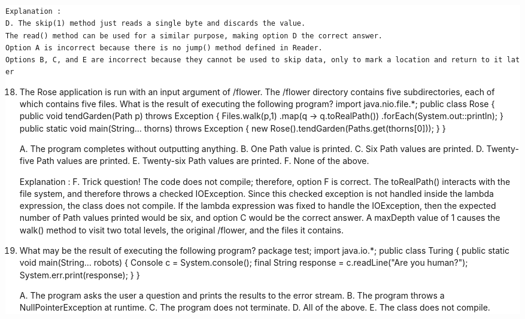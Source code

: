    Explanation :
    D. The skip(1) method just reads a single byte and discards the value. 
    The read() method can be used for a similar purpose, making option D the correct answer. 
    Option A is incorrect because there is no jump() method defined in Reader. 
    Options B, C, and E are incorrect because they cannot be used to skip data, only to mark a location and return to it later

18. The Rose application is run with an input argument of /flower. The /flower directory
    contains five subdirectories, each of which contains five files. What is the result of executing
    the following program?
    import java.nio.file.*;
    public class Rose {
        public void tendGarden(Path p) throws Exception {
            Files.walk(p,1)
                .map(q -> q.toRealPath())
                .forEach(System.out::println);
        }
        public static void main(String... thorns) throws Exception {
            new Rose().tendGarden(Paths.get(thorns[0]));
        }
    }

    A. The program completes without outputting anything.
    B. One Path value is printed.
    C. Six Path values are printed.
    D. Twenty-five Path values are printed.
    E. Twenty-six Path values are printed.
    F. None of the above.

    Explanation :
    F. Trick question! The code does not compile; therefore, option F is correct. 
    The toRealPath() interacts with the file system, and therefore throws a checked IOException. 
    Since this checked exception is not handled inside the lambda expression, the class does not compile. 
    If the lambda expression was fixed to handle the IOException, then the expected number of Path values printed would be six, and option C would be the correct answer. 
    A maxDepth value of 1 causes the walk() method to visit two total levels, the original /flower, and the files it contains.

19. What may be the result of executing the following program?
    package test;
    import java.io.*;
    public class Turing {
        public static void main(String... robots) {
            Console c = System.console();
            final String response = c.readLine("Are you human?");
            System.err.print(response);
        }
    }

    A. The program asks the user a question and prints the results to the error stream.
    B. The program throws a NullPointerException at runtime.
    C. The program does not terminate.
    D. All of the above.
    E. The class does not compile.
